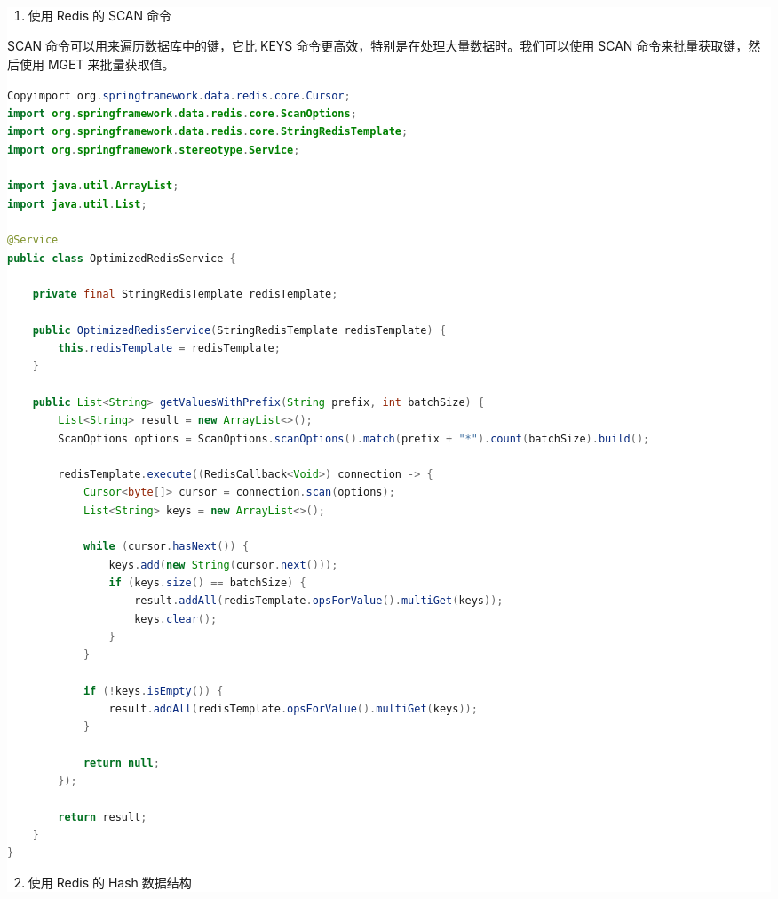 1. 使用 Redis 的 SCAN 命令

SCAN 命令可以用来遍历数据库中的键，它比 KEYS 命令更高效，特别是在处理大量数据时。我们可以使用 SCAN 命令来批量获取键，然后使用 MGET 来批量获取值。

```java
Copyimport org.springframework.data.redis.core.Cursor;
import org.springframework.data.redis.core.ScanOptions;
import org.springframework.data.redis.core.StringRedisTemplate;
import org.springframework.stereotype.Service;

import java.util.ArrayList;
import java.util.List;

@Service
public class OptimizedRedisService {

    private final StringRedisTemplate redisTemplate;

    public OptimizedRedisService(StringRedisTemplate redisTemplate) {
        this.redisTemplate = redisTemplate;
    }

    public List<String> getValuesWithPrefix(String prefix, int batchSize) {
        List<String> result = new ArrayList<>();
        ScanOptions options = ScanOptions.scanOptions().match(prefix + "*").count(batchSize).build();
        
        redisTemplate.execute((RedisCallback<Void>) connection -> {
            Cursor<byte[]> cursor = connection.scan(options);
            List<String> keys = new ArrayList<>();

            while (cursor.hasNext()) {
                keys.add(new String(cursor.next()));
                if (keys.size() == batchSize) {
                    result.addAll(redisTemplate.opsForValue().multiGet(keys));
                    keys.clear();
                }
            }

            if (!keys.isEmpty()) {
                result.addAll(redisTemplate.opsForValue().multiGet(keys));
            }

            return null;
        });

        return result;
    }
}
```

2. 使用 Redis 的 Hash 数据结构
